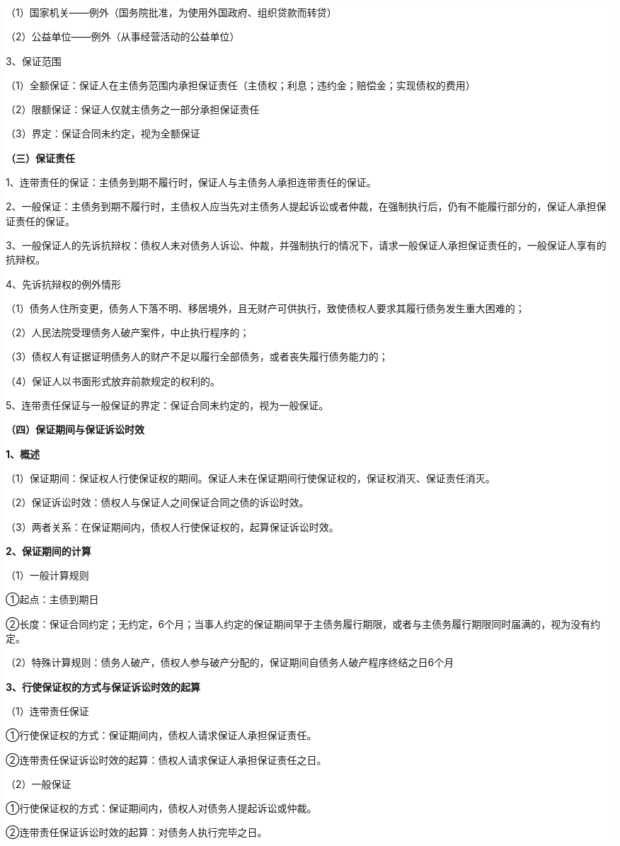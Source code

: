 （1）国家机关——例外（国务院批准，为使用外国政府、组织贷款而转贷）

（2）公益单位——例外（从事经营活动的公益单位）

3、保证范围

（1）全额保证：保证人在主债务范围内承担保证责任（主债权；利息；违约金；赔偿金；实现债权的费用）

（2）限额保证：保证人仅就主债务之一部分承担保证责任

（3）界定：保证合同未约定，视为全额保证

**（三）保证责任**

1、连带责任的保证：主债务到期不履行时，保证人与主债务人承担连带责任的保证。

2、一般保证：主债务到期不履行时，主债权人应当先对主债务人提起诉讼或者仲裁，在强制执行后，仍有不能履行部分的，保证人承担保证责任的保证。

3、一般保证人的先诉抗辩权：债权人未对债务人诉讼、仲裁，并强制执行的情况下，请求一般保证人承担保证责任的，一般保证人享有的抗辩权。

4、先诉抗辩权的例外情形

（1）债务人住所变更，债务人下落不明、移居境外，且无财产可供执行，致使债权人要求其履行债务发生重大困难的；

（2）人民法院受理债务人破产案件，中止执行程序的；

（3）债权人有证据证明债务人的财产不足以履行全部债务，或者丧失履行债务能力的；

（4）保证人以书面形式放弃前款规定的权利的。

5、连带责任保证与一般保证的界定：保证合同未约定的，视为一般保证。

**（四）保证期间与保证诉讼时效**

**1、概述**

（1）保证期间：保证权人行使保证权的期间。保证人未在保证期间行使保证权的，保证权消灭、保证责任消灭。

（2）保证诉讼时效：债权人与保证人之间保证合同之债的诉讼时效。

（3）两者关系：在保证期间内，债权人行使保证权的，起算保证诉讼时效。

**2、保证期间的计算**

（1）一般计算规则

①起点：主债到期日

②长度：保证合同约定；无约定，6个月；当事人约定的保证期间早于主债务履行期限，或者与主债务履行期限同时届满的，视为没有约定。

（2）特殊计算规则：债务人破产，债权人参与破产分配的，保证期间自债务人破产程序终结之日6个月

**3、行使保证权的方式与保证诉讼时效的起算**

（1）连带责任保证

①行使保证权的方式：保证期间内，债权人请求保证人承担保证责任。

②连带责任保证诉讼时效的起算：债权人请求保证人承担保证责任之日。

（2）一般保证

①行使保证权的方式：保证期间内，债权人对债务人提起诉讼或仲裁。

②连带责任保证诉讼时效的起算：对债务人执行完毕之日。

